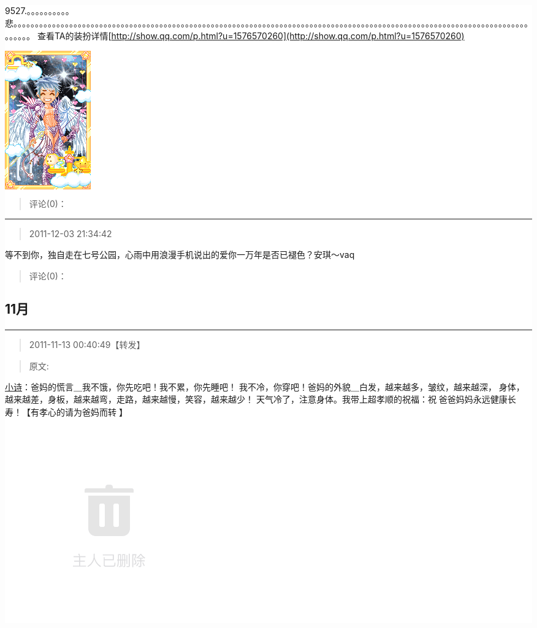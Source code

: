 9527.。。。。。。。。。。悲。。。。。。。。。。。。。。。。。。。。。。。。。。。。。。。。。。。。。。。。。。。。。。。。。。。。。。。。。。。。。。。。。。。。。。。。。。。。。。。。。。。。。。。。。。。。。。。。。。。。。。。。。。。。。。。。。。。。。。。。。。。。。。 查看TA的装扮详情[http://show.qq.com/p.html?u=1576570260](http://show.qq.com/p.html?u=1576570260)



<div>
<img src="图片/3DC60E6D.gif" align="center" />
</div>


> 评论(0)：




---

> 2011-12-03 21:34:42

等不到你，独自走在七号公园，心雨中用浪漫手机说出的爱你一万年是否已褪色？安琪～vaq

> 评论(0)：




## 11月

---

> 2011-11-13 00:40:49【转发】



> 原文:

[小诗](https://user.qzone.qq.com/1806885926)：爸妈的慌言＿我不饿，你先吃吧！我不累，你先睡吧！ 我不冷，你穿吧！爸妈的外貌＿白发，越来越多，皱纹，越来越深， 身体，越来越差，身板，越来越弯，走路，越来越慢，笑容，越来越少！ 天气冷了，注意身体。我带上超孝顺的祝福：祝 爸爸妈妈永远健康长寿！【有孝心的请为爸妈而转 】


<div>
<img src="图片/C62E8873.gif" align="center" />
</div>
